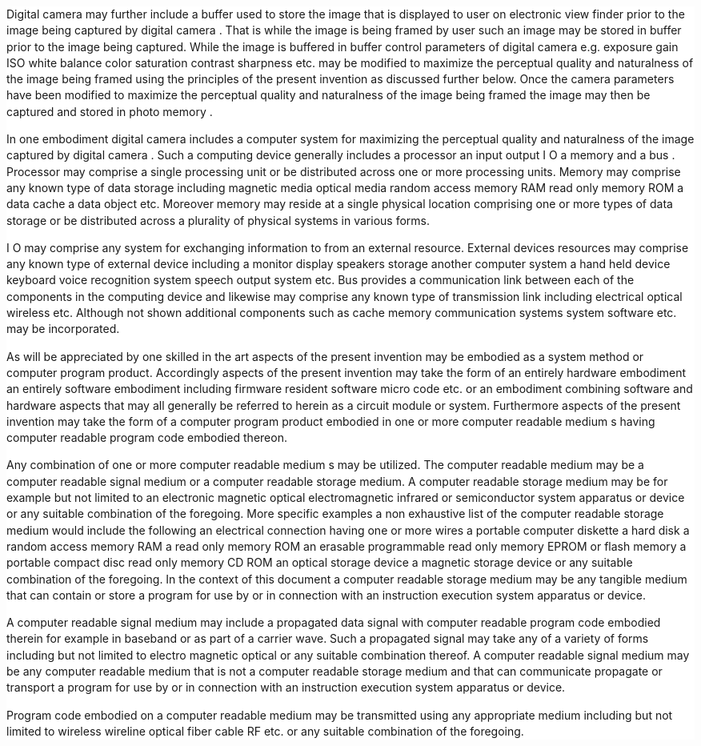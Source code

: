 Digital camera may further include a buffer used to store the image that is displayed to user on electronic view finder prior to the image being captured by digital camera . That is while the image is being framed by user such an image may be stored in buffer prior to the image being captured. While the image is buffered in buffer control parameters of digital camera e.g. exposure gain ISO white balance color saturation contrast sharpness etc. may be modified to maximize the perceptual quality and naturalness of the image being framed using the principles of the present invention as discussed further below. Once the camera parameters have been modified to maximize the perceptual quality and naturalness of the image being framed the image may then be captured and stored in photo memory .

In one embodiment digital camera includes a computer system for maximizing the perceptual quality and naturalness of the image captured by digital camera . Such a computing device generally includes a processor an input output I O a memory and a bus . Processor may comprise a single processing unit or be distributed across one or more processing units. Memory may comprise any known type of data storage including magnetic media optical media random access memory RAM read only memory ROM a data cache a data object etc. Moreover memory may reside at a single physical location comprising one or more types of data storage or be distributed across a plurality of physical systems in various forms.

I O may comprise any system for exchanging information to from an external resource. External devices resources may comprise any known type of external device including a monitor display speakers storage another computer system a hand held device keyboard voice recognition system speech output system etc. Bus provides a communication link between each of the components in the computing device and likewise may comprise any known type of transmission link including electrical optical wireless etc. Although not shown additional components such as cache memory communication systems system software etc. may be incorporated.

As will be appreciated by one skilled in the art aspects of the present invention may be embodied as a system method or computer program product. Accordingly aspects of the present invention may take the form of an entirely hardware embodiment an entirely software embodiment including firmware resident software micro code etc. or an embodiment combining software and hardware aspects that may all generally be referred to herein as a circuit module or system. Furthermore aspects of the present invention may take the form of a computer program product embodied in one or more computer readable medium s having computer readable program code embodied thereon.

Any combination of one or more computer readable medium s may be utilized. The computer readable medium may be a computer readable signal medium or a computer readable storage medium. A computer readable storage medium may be for example but not limited to an electronic magnetic optical electromagnetic infrared or semiconductor system apparatus or device or any suitable combination of the foregoing. More specific examples a non exhaustive list of the computer readable storage medium would include the following an electrical connection having one or more wires a portable computer diskette a hard disk a random access memory RAM a read only memory ROM an erasable programmable read only memory EPROM or flash memory a portable compact disc read only memory CD ROM an optical storage device a magnetic storage device or any suitable combination of the foregoing. In the context of this document a computer readable storage medium may be any tangible medium that can contain or store a program for use by or in connection with an instruction execution system apparatus or device.

A computer readable signal medium may include a propagated data signal with computer readable program code embodied therein for example in baseband or as part of a carrier wave. Such a propagated signal may take any of a variety of forms including but not limited to electro magnetic optical or any suitable combination thereof. A computer readable signal medium may be any computer readable medium that is not a computer readable storage medium and that can communicate propagate or transport a program for use by or in connection with an instruction execution system apparatus or device.

Program code embodied on a computer readable medium may be transmitted using any appropriate medium including but not limited to wireless wireline optical fiber cable RF etc. or any suitable combination of the foregoing.
